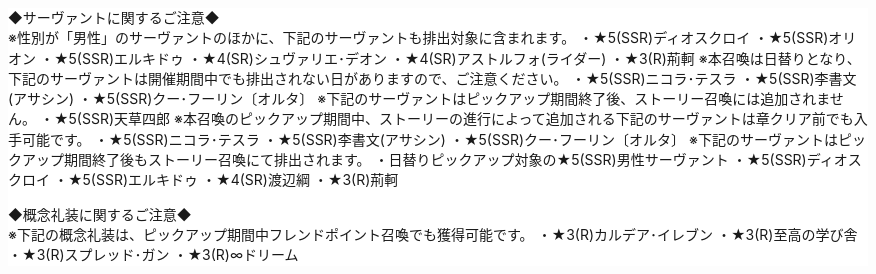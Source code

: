 <div class="attention">
<p>
<span class="diamond">◆</span><span class="strong">サーヴァントに関するご注意</span><span class="diamond">◆</span><br>
<span class="em01">

<span class="indent">
※性別が「男性」のサーヴァントのほかに、下記のサーヴァントも排出対象に含まれます。
<span class="indent">・★5(SSR)ディオスクロイ</span>
<span class="indent">・★5(SSR)オリオン</span>
<span class="indent">・★5(SSR)エルキドゥ</span>
<span class="indent">・★4(SR)シュヴァリエ･デオン</span>
<span class="indent">・★4(SR)アストルフォ(ライダー)</span>
<span class="indent">・★3(R)荊軻</span>
</span>

<span class="indent">
※本召喚は日替りとなり、下記のサーヴァントは開催期間中でも排出されない日がありますので、ご注意ください。
<span class="indent">・★5(SSR)ニコラ･テスラ</span>
<span class="inent">・★5(SSR)李書文(アサシン)</span>
<span class="indent">・★5(SSR)クー･フーリン〔オルタ〕</span>

</span>

<span class="indent">
※下記のサーヴァントはピックアップ期間終了後、ストーリー召喚には追加されません。
<span class="indent">・★5(SSR)天草四郎</span>
</span>

<span class="indent">
※本召喚のピックアップ期間中、ストーリーの進行によって追加される下記のサーヴァントは章クリア前でも入手可能です。
<span class="indent">・★5(SSR)ニコラ･テスラ</span>
<span class="indent">・★5(SSR)李書文(アサシン)</span>
<span class="indent">・★5(SSR)クー･フーリン〔オルタ〕</span>
</span>

<span class="indent">
※下記のサーヴァントはピックアップ期間終了後もストーリー召喚にて排出されます。
<span class="indent">・日替りピックアップ対象の★5(SSR)男性サーヴァント</span>
<span class="indent">・★5(SSR)ディオスクロイ</span>
<span class="indent">・★5(SSR)エルキドゥ</span>
<span class="indent">・★4(SR)渡辺綱</span>
<span class="indent">・★3(R)荊軻</span>
</span>
</span>
</p>




<p>
<span class="diamond">◆</span><span class="strong">概念礼装に関するご注意</span><span class="diamond">◆</span><br>
<span class="em01">

<span class="indent">
※下記の概念礼装は、ピックアップ期間中フレンドポイント召喚でも獲得可能です。
<span class="indent">・★3(R)カルデア･イレブン</span>
<span class="indent">・★3(R)至高の学び舎</span>
<span class="indent">・★3(R)スプレッド･ガン</span>
<span class="indent">・★3(R)∞ドリーム</span>
</span>
